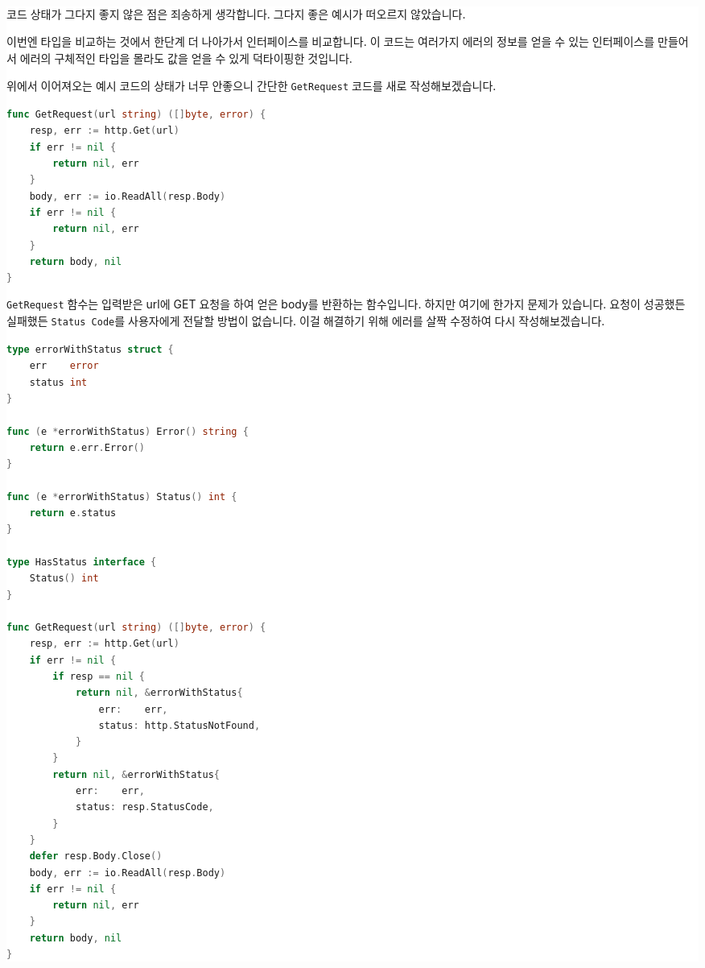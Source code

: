 
코드 상태가 그다지 좋지 않은 점은 죄송하게 생각합니다. 그다지 좋은 예시가 떠오르지 않았습니다.

이번엔 타입을 비교하는 것에서 한단계 더 나아가서 인터페이스를 비교합니다. 이 코드는 여러가지 에러의 정보를 얻을 수 있는 인터페이스를 만들어서 에러의 구체적인 타입을 몰라도 값을 얻을 수 있게 덕타이핑한 것입니다. 

위에서 이어져오는 예시 코드의 상태가 너무 안좋으니 간단한 `GetRequest` 코드를 새로 작성해보겠습니다.

```go
func GetRequest(url string) ([]byte, error) {
	resp, err := http.Get(url)
	if err != nil {
		return nil, err
	}
	body, err := io.ReadAll(resp.Body)
	if err != nil {
		return nil, err
	}
	return body, nil
}
```

`GetRequest` 함수는 입력받은 url에 GET 요청을 하여 얻은 body를 반환하는 함수입니다. 하지만 여기에 한가지 문제가 있습니다. 요청이 성공했든 실패했든 `Status Code`를 사용자에게 전달할 방법이 없습니다. 이걸 해결하기 위해 에러를 살짝 수정하여 다시 작성해보겠습니다.

```go
type errorWithStatus struct {
	err    error
	status int
}

func (e *errorWithStatus) Error() string {
	return e.err.Error()
}

func (e *errorWithStatus) Status() int {
	return e.status
}

type HasStatus interface {
	Status() int
}

func GetRequest(url string) ([]byte, error) {
	resp, err := http.Get(url)
	if err != nil {
		if resp == nil {
			return nil, &errorWithStatus{
				err:    err,
				status: http.StatusNotFound,
			}
		}
		return nil, &errorWithStatus{
			err:    err,
			status: resp.StatusCode,
		}
	}
	defer resp.Body.Close()
	body, err := io.ReadAll(resp.Body)
	if err != nil {
		return nil, err
	}
	return body, nil
}
```
